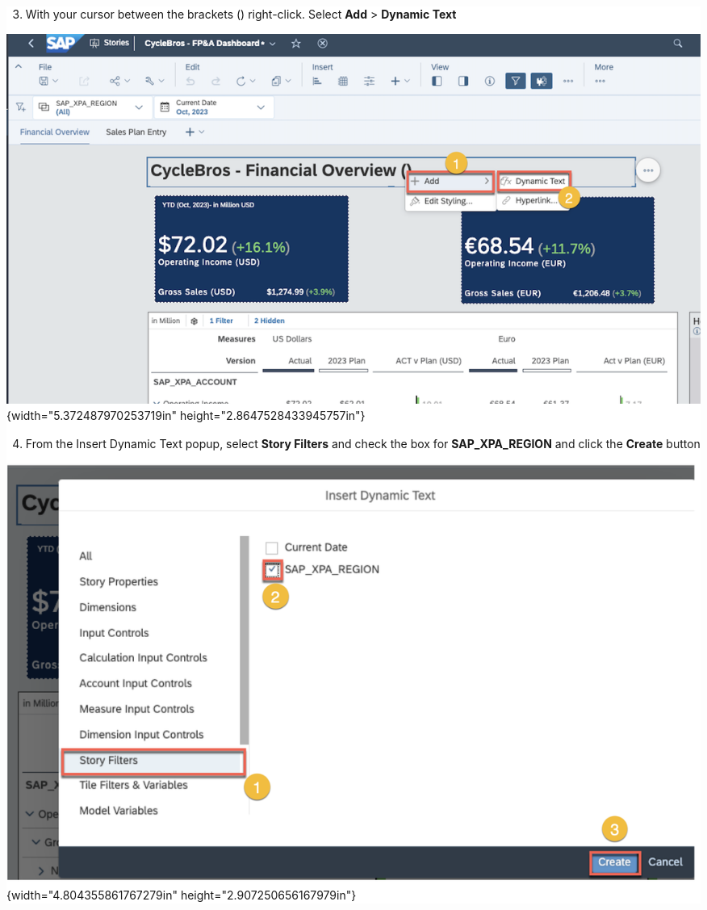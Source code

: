 3.  With your cursor between the brackets () right-click. Select **Add**
    \> **Dynamic Text**

![](./ex1_media/media/image3.png){width="5.372487970253719in"
height="2.8647528433945757in"}

4.  From the Insert Dynamic Text popup, select **Story Filters** and
    check the box for **SAP_XPA_REGION** and click the **Create** button

![](./ex1_media/media/image4.png){width="4.804355861767279in"
height="2.907250656167979in"}
